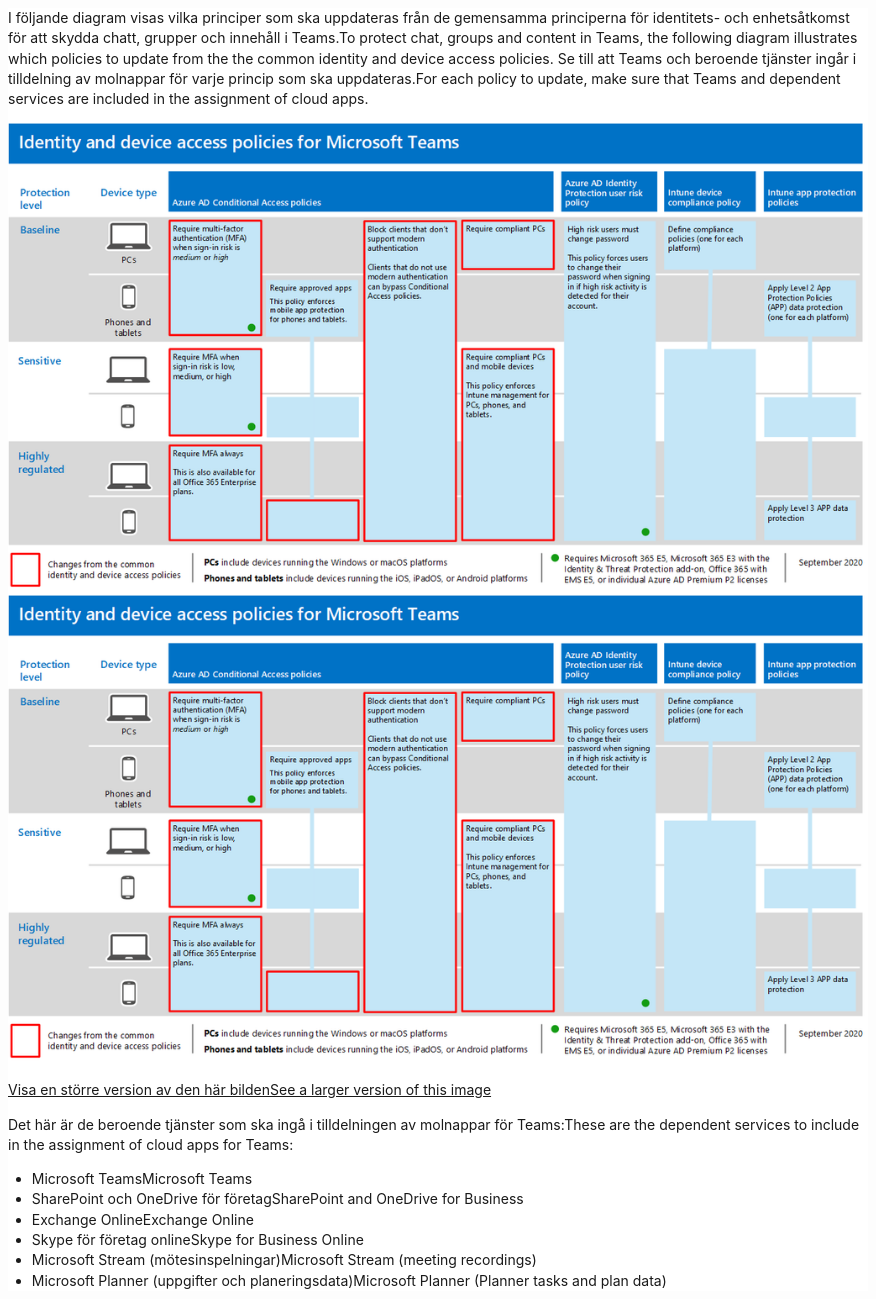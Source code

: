 <span data-ttu-id="ceaf9-121">I följande diagram visas vilka principer som ska uppdateras från de gemensamma principerna för identitets- och enhetsåtkomst för att skydda chatt, grupper och innehåll i Teams.</span><span class="sxs-lookup"><span data-stu-id="ceaf9-121">To protect chat, groups and content in Teams, the following diagram illustrates which policies to update from the the common identity and device access policies.</span></span> <span data-ttu-id="ceaf9-122">Se till att Teams och beroende tjänster ingår i tilldelning av molnappar för varje princip som ska uppdateras.</span><span class="sxs-lookup"><span data-stu-id="ceaf9-122">For each policy to update, make sure that Teams and dependent services are included in the assignment of cloud apps.</span></span>

<span data-ttu-id="ceaf9-123">[![Sammanfattning av principuppdateringar för att skydda åtkomsten till Teams och dess beroende tjänster](../../media/microsoft-365-policies-configurations/identity-access-ruleset-teams.png)](https://github.com/MicrosoftDocs/microsoft-365-docs/raw/public/microsoft-365/media/microsoft-365-policies-configurations/identity-access-ruleset-teams.png)</span><span class="sxs-lookup"><span data-stu-id="ceaf9-123">[![Summary of policy updates for protecting access to Teams and its dependent services](../../media/microsoft-365-policies-configurations/identity-access-ruleset-teams.png)](https://github.com/MicrosoftDocs/microsoft-365-docs/raw/public/microsoft-365/media/microsoft-365-policies-configurations/identity-access-ruleset-teams.png)</span></span>

[<span data-ttu-id="ceaf9-124">Visa en större version av den här bilden</span><span class="sxs-lookup"><span data-stu-id="ceaf9-124">See a larger version of this image</span></span>](https://github.com/MicrosoftDocs/microsoft-365-docs/raw/public/microsoft-365/media/microsoft-365-policies-configurations/identity-access-ruleset-teams.png)

<span data-ttu-id="ceaf9-125">Det här är de beroende tjänster som ska ingå i tilldelningen av molnappar för Teams:</span><span class="sxs-lookup"><span data-stu-id="ceaf9-125">These are the dependent services to include in the assignment of cloud apps for Teams:</span></span>

- <span data-ttu-id="ceaf9-126">Microsoft Teams</span><span class="sxs-lookup"><span data-stu-id="ceaf9-126">Microsoft Teams</span></span>
- <span data-ttu-id="ceaf9-127">SharePoint och OneDrive för företag</span><span class="sxs-lookup"><span data-stu-id="ceaf9-127">SharePoint and OneDrive for Business</span></span>
- <span data-ttu-id="ceaf9-128">Exchange Online</span><span class="sxs-lookup"><span data-stu-id="ceaf9-128">Exchange Online</span></span>
- <span data-ttu-id="ceaf9-129">Skype för företag online</span><span class="sxs-lookup"><span data-stu-id="ceaf9-129">Skype for Business Online</span></span>
- <span data-ttu-id="ceaf9-130">Microsoft Stream (mötesinspelningar)</span><span class="sxs-lookup"><span data-stu-id="ceaf9-130">Microsoft Stream (meeting recordings)</span></span>
- <span data-ttu-id="ceaf9-131">Microsoft Planner (uppgifter och planeringsdata)</span><span class="sxs-lookup"><span data-stu-id="ceaf9-131">Microsoft Planner (Planner tasks and plan data)</span></span>
